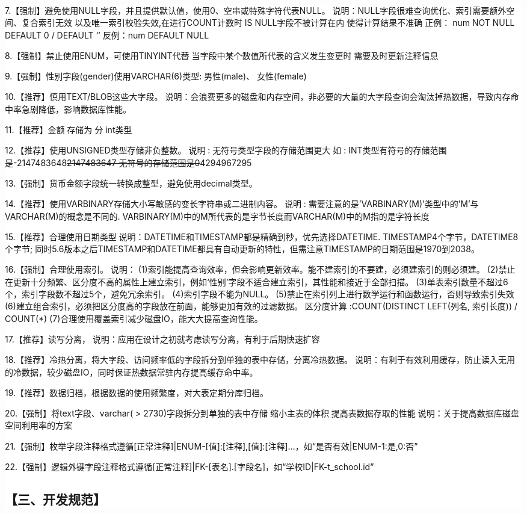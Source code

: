 7.【强制】避免使用NULL字段，并且提供默认值，使用0、空串或特殊字符代表NULL。
说明：NULL字段很难查询优化、索引需要额外空间、复合索引无效 以及唯一索引校验失效,在进行COUNT计数时 IS NULL字段不被计算在内
使得计算结果不准确
正例： num NOT NULL DEFAULT 0 / DEFAULT ‘’
反例：num DEFAULT NULL

8.【强制】禁止使用ENUM，可使用TINYINT代替
当字段中某个数值所代表的含义发生变更时 需要及时更新注释信息

9.【强制】性别字段(gender)使用VARCHAR(6)类型: 男性(male)、 女性(female)

10.【推荐】慎用TEXT/BLOB这些大字段。
说明：会浪费更多的磁盘和内存空间，非必要的大量的大字段查询会淘汰掉热数据，导致内存命中率急剧降低，影响数据库性能。

11.【推荐】金额 存储为 分 int类型

12.【推荐】使用UNSIGNED类型存储非负整数。
说明 : 无符号类型字段的存储范围更大
如 : INT类型有符号的存储范围是-2147483648~~2147483647 无符号的存储范围是0~~4294967295

13.【强制】货币金额字段统一转换成整型，避免使用decimal类型。

14.【推荐】使用VARBINARY存储大小写敏感的变长字符串或二进制内容。
说明 : 需要注意的是’VARBINARY(M)’类型中的’M’与VARCHAR(M)的概念是不同的.
VARBINARY(M)中的M所代表的是字节长度而VARCHAR(M)中的M指的是字符长度

15.【推荐】合理使用日期类型
说明：DATETIME和TIMESTAMP都是精确到秒，优先选择DATETIME. TIMESTAMP4个字节，DATETIME8个字节;
同时5.6版本之后TIMESTAMP和DATETIME都具有自动更新的特性，但需注意TIMESTAMP的日期范围是1970到2038。

16.【强制】合理使用索引。
说明：
(1)索引能提高查询效率，但会影响更新效率。能不建索引的不要建，必须建索引的则必须建。
(2)禁止在更新十分频繁、区分度不高的属性上建立索引，例如‘性别’字段不适合建立索引，其性能和接近于全部扫描。
(3)单表索引数量不超过6个，索引字段数不超过5个，避免冗余索引。
(4)索引字段不能为NULL。
(5)禁止在索引列上进行数学运行和函数运行，否则导致索引失效
(6)建立组合索引，必须把区分度高的字段放在前面，能够更加有效的过滤数据。
区分度计算 :COUNT(DISTINCT LEFT(列名, 索引长度)) / COUNT(*)
(7)合理使用覆盖索引减少磁盘IO，能大大提高查询性能。

17.【推荐】读写分离，
说明：应用在设计之初就考虑读写分离，有利于后期快速扩容

18.【推荐】冷热分离，将大字段、访问频率低的字段拆分到单独的表中存储，分离冷热数据。
说明：有利于有效利用缓存，防止读入无用的冷数据，较少磁盘IO，同时保证热数据常驻内存提高缓存命中率。

19.【推荐】数据归档，根据数据的使用频繁度，对大表定期分库归档。

20.【强制】将text字段、varchar( > 2730)字段拆分到单独的表中存储 缩小主表的体积 提高表数据存取的性能
说明：关于提高数据库磁盘空间利用率的方案

21.【强制】枚举字段注释格式遵循[正常注释]|ENUM-[值]:[注释],[值]:[注释]…，如“是否有效|ENUM-1:是,0:否”

22.【强制】逻辑外键字段注释格式遵循[正常注释]|FK-[表名].[字段名]，如“学校ID|FK-t_school.id”

## 【三、开发规范】
